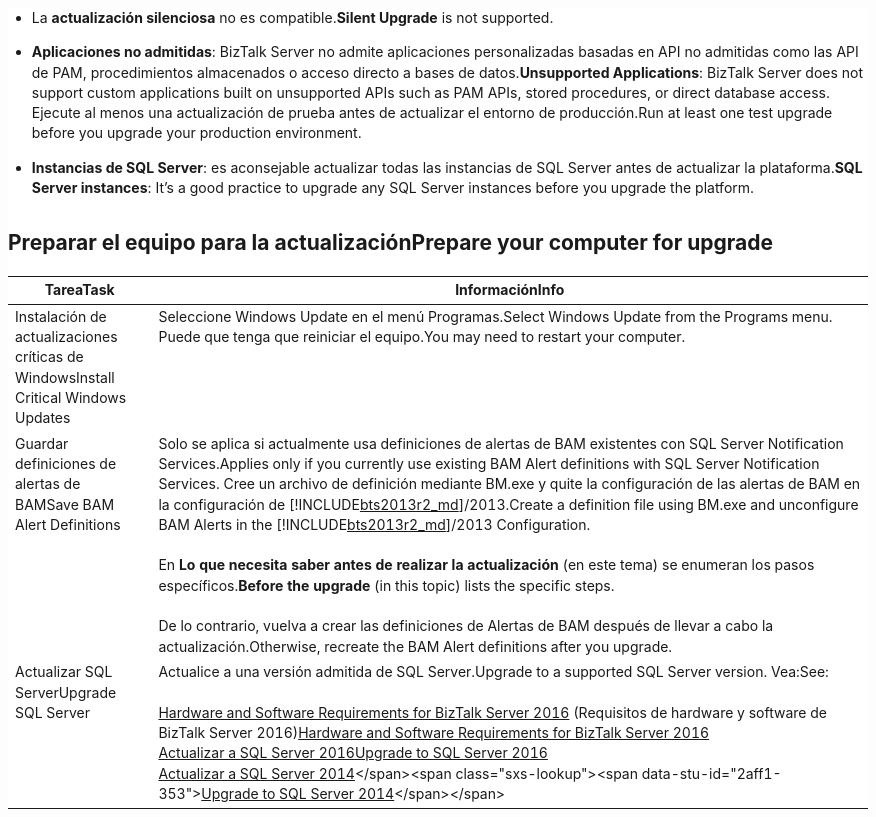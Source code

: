 - <span data-ttu-id="2aff1-333">La **actualización silenciosa** no es compatible.</span><span class="sxs-lookup"><span data-stu-id="2aff1-333">**Silent Upgrade** is not supported.</span></span>

- <span data-ttu-id="2aff1-334">**Aplicaciones no admitidas**: BizTalk Server no admite aplicaciones personalizadas basadas en API no admitidas como las API de PAM, procedimientos almacenados o acceso directo a bases de datos.</span><span class="sxs-lookup"><span data-stu-id="2aff1-334">**Unsupported Applications**: BizTalk Server does not support custom applications built on unsupported APIs such as PAM APIs, stored procedures, or direct database access.</span></span> <span data-ttu-id="2aff1-335">Ejecute al menos una actualización de prueba antes de actualizar el entorno de producción.</span><span class="sxs-lookup"><span data-stu-id="2aff1-335">Run at least one test upgrade before you upgrade your production environment.</span></span>

- <span data-ttu-id="2aff1-336">**Instancias de SQL Server**: es aconsejable actualizar todas las instancias de SQL Server antes de actualizar la plataforma.</span><span class="sxs-lookup"><span data-stu-id="2aff1-336">**SQL Server instances**: It’s a good practice to upgrade any SQL Server instances before you upgrade the platform.</span></span>

## <a name="prepare-your-computer-for-upgrade"></a><span data-ttu-id="2aff1-337">Preparar el equipo para la actualización</span><span class="sxs-lookup"><span data-stu-id="2aff1-337">Prepare your computer for upgrade</span></span>

| <span data-ttu-id="2aff1-338">Tarea</span><span class="sxs-lookup"><span data-stu-id="2aff1-338">Task</span></span> | <span data-ttu-id="2aff1-339">Información</span><span class="sxs-lookup"><span data-stu-id="2aff1-339">Info</span></span> |
| --- | --- | 
| <span data-ttu-id="2aff1-340">Instalación de actualizaciones críticas de Windows</span><span class="sxs-lookup"><span data-stu-id="2aff1-340">Install Critical Windows Updates</span></span> | <span data-ttu-id="2aff1-341">Seleccione Windows Update en el menú Programas.</span><span class="sxs-lookup"><span data-stu-id="2aff1-341">Select Windows Update from the Programs menu.</span></span> <span data-ttu-id="2aff1-342">Puede que tenga que reiniciar el equipo.</span><span class="sxs-lookup"><span data-stu-id="2aff1-342">You may need to restart your computer.</span></span> |
| <span data-ttu-id="2aff1-343">Guardar definiciones de alertas de BAM</span><span class="sxs-lookup"><span data-stu-id="2aff1-343">Save BAM Alert Definitions</span></span> | <span data-ttu-id="2aff1-344">Solo se aplica si actualmente usa definiciones de alertas de BAM existentes con SQL Server Notification Services.</span><span class="sxs-lookup"><span data-stu-id="2aff1-344">Applies only if you currently use existing BAM Alert definitions with SQL Server Notification Services.</span></span> <span data-ttu-id="2aff1-345">Cree un archivo de definición mediante BM.exe y quite la configuración de las alertas de BAM en la configuración de [!INCLUDE[bts2013r2_md](../includes/bts2013r2-md.md)]/2013.</span><span class="sxs-lookup"><span data-stu-id="2aff1-345">Create a definition file using BM.exe and unconfigure BAM Alerts in the [!INCLUDE[bts2013r2_md](../includes/bts2013r2-md.md)]/2013 Configuration.</span></span><br/><br/><span data-ttu-id="2aff1-346">En **Lo que necesita saber antes de realizar la actualización** (en este tema) se enumeran los pasos específicos.</span><span class="sxs-lookup"><span data-stu-id="2aff1-346">**Before the upgrade** (in this topic) lists the specific steps.</span></span><br/><br/><span data-ttu-id="2aff1-347">De lo contrario, vuelva a crear las definiciones de Alertas de BAM después de llevar a cabo la actualización.</span><span class="sxs-lookup"><span data-stu-id="2aff1-347">Otherwise, recreate the BAM Alert definitions after you upgrade.</span></span> |
| <span data-ttu-id="2aff1-348">Actualizar SQL Server</span><span class="sxs-lookup"><span data-stu-id="2aff1-348">Upgrade SQL Server</span></span> | <span data-ttu-id="2aff1-349">Actualice a una versión admitida de SQL Server.</span><span class="sxs-lookup"><span data-stu-id="2aff1-349">Upgrade to a supported SQL Server version.</span></span> <span data-ttu-id="2aff1-350">Vea:</span><span class="sxs-lookup"><span data-stu-id="2aff1-350">See:</span></span><br/><br/><span data-ttu-id="2aff1-351">[Hardware and Software Requirements for BizTalk Server 2016](../install-and-config-guides/hardware-and-software-requirements-for-biztalk-server-2016.md) (Requisitos de hardware y software de BizTalk Server 2016)</span><span class="sxs-lookup"><span data-stu-id="2aff1-351">[Hardware and Software Requirements for BizTalk Server 2016](../install-and-config-guides/hardware-and-software-requirements-for-biztalk-server-2016.md)</span></span><br/>[<span data-ttu-id="2aff1-352">Actualizar a SQL Server 2016</span><span class="sxs-lookup"><span data-stu-id="2aff1-352">Upgrade to SQL Server 2016</span></span>](https://msdn.microsoft.com/library/bb677622.aspx)<br/><span data-ttu-id="2aff1-353">[Actualizar a SQL Server 2014](https://msdn.microsoft.com/library/bb677622(v=sql.120).aspx)</span><span class="sxs-lookup"><span data-stu-id="2aff1-353">[Upgrade to SQL Server 2014](https://msdn.microsoft.com/library/bb677622(v=sql.120).aspx)</span></span> |